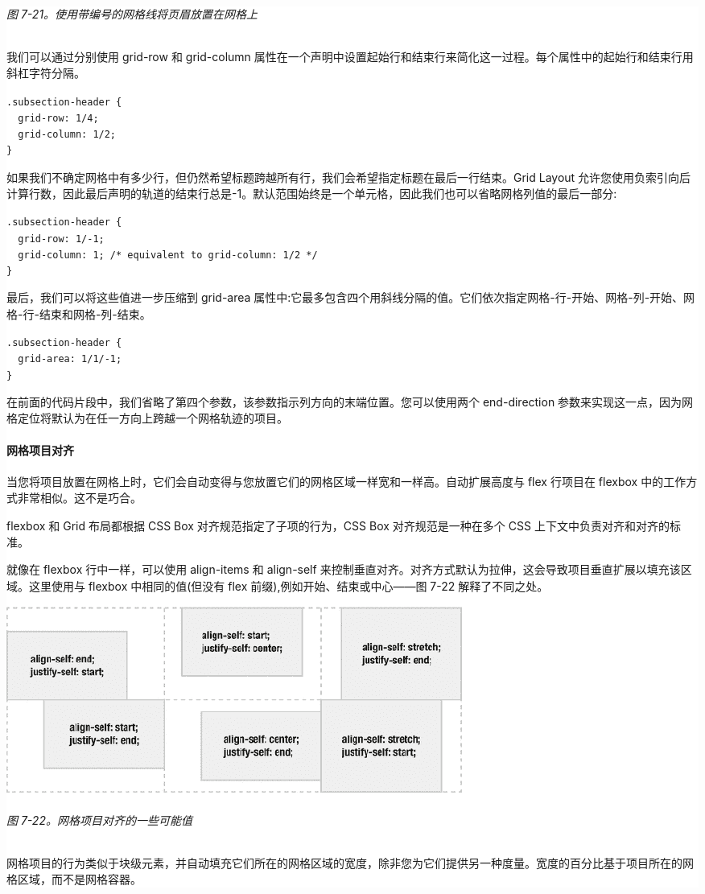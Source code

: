###### 图 7-21。使用带编号的网格线将页眉放置在网格上

我们可以通过分别使用 grid-row 和 grid-column 属性在一个声明中设置起始行和结束行来简化这一过程。每个属性中的起始行和结束行用斜杠字符分隔。

```html
.subsection-header {
  grid-row: 1/4;
  grid-column: 1/2;
}
```

如果我们不确定网格中有多少行，但仍然希望标题跨越所有行，我们会希望指定标题在最后一行结束。Grid Layout 允许您使用负索引向后计算行数，因此最后声明的轨道的结束行总是-1。默认范围始终是一个单元格，因此我们也可以省略网格列值的最后一部分:

```html
.subsection-header {
  grid-row: 1/-1;
  grid-column: 1; /* equivalent to grid-column: 1/2 */
}
```

最后，我们可以将这些值进一步压缩到 grid-area 属性中:它最多包含四个用斜线分隔的值。它们依次指定网格-行-开始、网格-列-开始、网格-行-结束和网格-列-结束。

```html
.subsection-header {
  grid-area: 1/1/-1;
}
```

在前面的代码片段中，我们省略了第四个参数，该参数指示列方向的末端位置。您可以使用两个 end-direction 参数来实现这一点，因为网格定位将默认为在任一方向上跨越一个网格轨迹的项目。

#### 网格项目对齐

当您将项目放置在网格上时，它们会自动变得与您放置它们的网格区域一样宽和一样高。自动扩展高度与 flex 行项目在 flexbox 中的工作方式非常相似。这不是巧合。

flexbox 和 Grid 布局都根据 CSS Box 对齐规范指定了子项的行为，CSS Box 对齐规范是一种在多个 CSS 上下文中负责对齐和对齐的标准。

就像在 flexbox 行中一样，可以使用 align-items 和 align-self 来控制垂直对齐。对齐方式默认为拉伸，这会导致项目垂直扩展以填充该区域。这里使用与 flexbox 中相同的值(但没有 flex 前缀),例如开始、结束或中心——图 7-22 解释了不同之处。

![A314884_3_En_7_Fig22_HTML.gif](img/A314884_3_En_7_Fig22_HTML.gif)

###### 图 7-22。网格项目对齐的一些可能值

网格项目的行为类似于块级元素，并自动填充它们所在的网格区域的宽度，除非您为它们提供另一种度量。宽度的百分比基于项目所在的网格区域，而不是网格容器。
